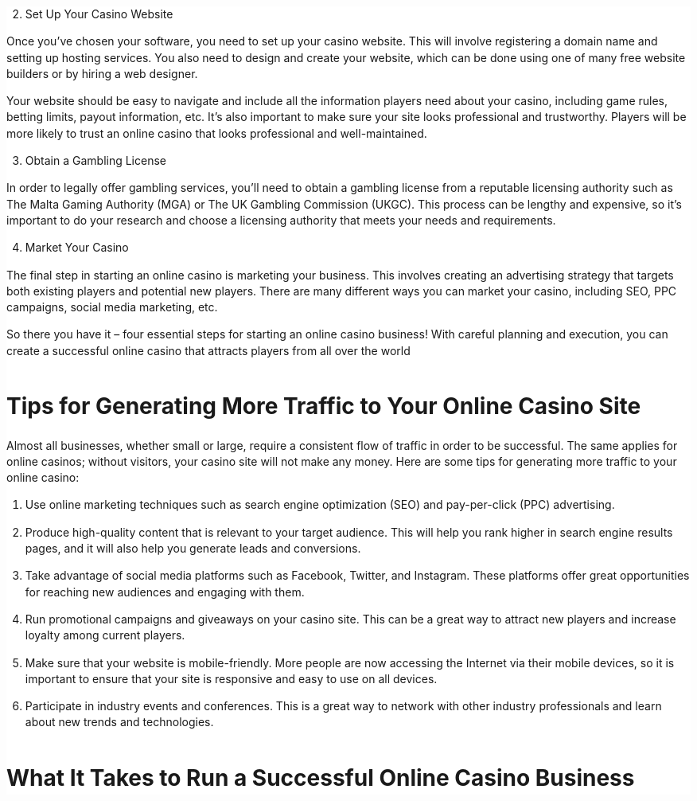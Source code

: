 2. Set Up Your Casino Website 

Once you’ve chosen your software, you need to set up your casino website. This will involve registering a domain name and setting up hosting services. You also need to design and create your website, which can be done using one of many free website builders or by hiring a web designer.

Your website should be easy to navigate and include all the information players need about your casino, including game rules, betting limits, payout information, etc. It’s also important to make sure your site looks professional and trustworthy. Players will be more likely to trust an online casino that looks professional and well-maintained.

3. Obtain a Gambling License 

In order to legally offer gambling services, you’ll need to obtain a gambling license from a reputable licensing authority such as The Malta Gaming Authority (MGA) or The UK Gambling Commission (UKGC). This process can be lengthy and expensive, so it’s important to do your research and choose a licensing authority that meets your needs and requirements.

4. Market Your Casino 

The final step in starting an online casino is marketing your business. This involves creating an advertising strategy that targets both existing players and potential new players. There are many different ways you can market your casino, including SEO, PPC campaigns, social media marketing, etc.


So there you have it – four essential steps for starting an online casino business! With careful planning and execution, you can create a successful online casino that attracts players from all over the world

#  Tips for Generating More Traffic to Your Online Casino Site 

Almost all businesses, whether small or large, require a consistent flow of traffic in order to be successful. The same applies for online casinos; without visitors, your casino site will not make any money. Here are some tips for generating more traffic to your online casino:

1. Use online marketing techniques such as search engine optimization (SEO) and pay-per-click (PPC) advertising.

2. Produce high-quality content that is relevant to your target audience. This will help you rank higher in search engine results pages, and it will also help you generate leads and conversions.

3. Take advantage of social media platforms such as Facebook, Twitter, and Instagram. These platforms offer great opportunities for reaching new audiences and engaging with them.

4. Run promotional campaigns and giveaways on your casino site. This can be a great way to attract new players and increase loyalty among current players.

5. Make sure that your website is mobile-friendly. More people are now accessing the Internet via their mobile devices, so it is important to ensure that your site is responsive and easy to use on all devices.

6. Participate in industry events and conferences. This is a great way to network with other industry professionals and learn about new trends and technologies.

#  What It Takes to Run a Successful Online Casino Business
